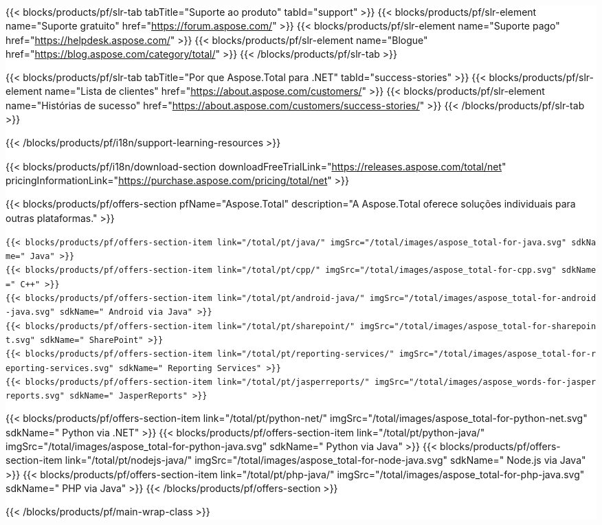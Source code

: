 {{< blocks/products/pf/slr-tab tabTitle="Suporte ao produto" tabId="support" >}}
{{< blocks/products/pf/slr-element name="Suporte gratuito" href="https://forum.aspose.com/" >}} 
{{< blocks/products/pf/slr-element name="Suporte pago" href="https://helpdesk.aspose.com/" >}} 
{{< blocks/products/pf/slr-element name="Blogue" href="https://blog.aspose.com/category/total/" >}} 
{{< /blocks/products/pf/slr-tab >}}

{{< blocks/products/pf/slr-tab tabTitle="Por que Aspose.Total para .NET" tabId="success-stories" >}}
{{< blocks/products/pf/slr-element name="Lista de clientes" href="https://about.aspose.com/customers/" >}} 
{{< blocks/products/pf/slr-element name="Histórias de sucesso" href="https://about.aspose.com/customers/success-stories/" >}} 
{{< /blocks/products/pf/slr-tab >}}

{{< /blocks/products/pf/i18n/support-learning-resources >}}

{{< blocks/products/pf/i18n/download-section downloadFreeTrialLink="https://releases.aspose.com/total/net" pricingInformationLink="https://purchase.aspose.com/pricing/total/net" >}}

{{< blocks/products/pf/offers-section pfName="Aspose.Total" description="A Aspose.Total oferece soluções individuais para outras plataformas." >}}

    {{< blocks/products/pf/offers-section-item link="/total/pt/java/" imgSrc="/total/images/aspose_total-for-java.svg" sdkName=" Java" >}}
    {{< blocks/products/pf/offers-section-item link="/total/pt/cpp/" imgSrc="/total/images/aspose_total-for-cpp.svg" sdkName=" C++" >}}
    {{< blocks/products/pf/offers-section-item link="/total/pt/android-java/" imgSrc="/total/images/aspose_total-for-android-java.svg" sdkName=" Android via Java" >}}
    {{< blocks/products/pf/offers-section-item link="/total/pt/sharepoint/" imgSrc="/total/images/aspose_total-for-sharepoint.svg" sdkName=" SharePoint" >}}
    {{< blocks/products/pf/offers-section-item link="/total/pt/reporting-services/" imgSrc="/total/images/aspose_total-for-reporting-services.svg" sdkName=" Reporting Services" >}}
    {{< blocks/products/pf/offers-section-item link="/total/pt/jasperreports/" imgSrc="/total/images/aspose_words-for-jasperreports.svg" sdkName=" JasperReports" >}}
 {{< blocks/products/pf/offers-section-item link="/total/pt/python-net/" imgSrc="/total/images/aspose_total-for-python-net.svg" sdkName=" Python via .NET" >}}
 {{< blocks/products/pf/offers-section-item link="/total/pt/python-java/" imgSrc="/total/images/aspose_total-for-python-java.svg" sdkName=" Python via Java" >}}
 {{< blocks/products/pf/offers-section-item link="/total/pt/nodejs-java/" imgSrc="/total/images/aspose_total-for-node-java.svg" sdkName=" Node.js via Java" >}}
 {{< blocks/products/pf/offers-section-item link="/total/pt/php-java/" imgSrc="/total/images/aspose_total-for-php-java.svg" sdkName=" PHP via Java" >}}
{{< /blocks/products/pf/offers-section >}}

{{< /blocks/products/pf/main-wrap-class >}}
